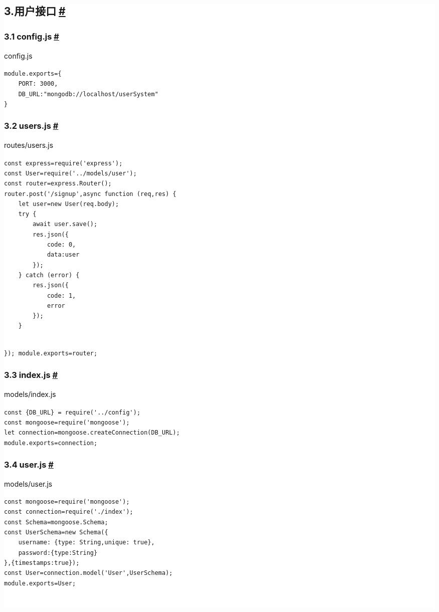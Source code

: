 </code></pre>
<h2 id="t63.&#x7528;&#x6237;&#x63A5;&#x53E3;">3.&#x7528;&#x6237;&#x63A5;&#x53E3; <a href="#t63.&#x7528;&#x6237;&#x63A5;&#x53E3;"> # </a></h2>
<h3 id="t73.1 config.js">3.1 config.js <a href="#t73.1 config.js"> # </a></h3>
<p>config.js</p>
<pre><code class="lang-js"><span class="hljs-built_in">module</span>.exports={
    <span class="hljs-attr">PORT</span>: <span class="hljs-number">3000</span>,
    <span class="hljs-attr">DB_URL</span>:<span class="hljs-string">&quot;mongodb://localhost/userSystem&quot;</span>
}
</code></pre>
<h3 id="t83.2 users.js">3.2 users.js <a href="#t83.2 users.js"> # </a></h3>
<p>routes/users.js</p>
<pre><code class="lang-js"><span class="hljs-keyword">const</span> express=<span class="hljs-built_in">require</span>(<span class="hljs-string">&apos;express&apos;</span>);
<span class="hljs-keyword">const</span> User=<span class="hljs-built_in">require</span>(<span class="hljs-string">&apos;../models/user&apos;</span>);
<span class="hljs-keyword">const</span> router=express.Router();
router.post(<span class="hljs-string">&apos;/signup&apos;</span>,<span class="hljs-keyword">async</span> <span class="hljs-function"><span class="hljs-keyword">function</span> (<span class="hljs-params">req,res</span>) </span>{
    <span class="hljs-keyword">let</span> user=<span class="hljs-keyword">new</span> User(req.body);
    <span class="hljs-keyword">try</span> {
        <span class="hljs-keyword">await</span> user.save();
        res.json({
            <span class="hljs-attr">code</span>: <span class="hljs-number">0</span>,
            <span class="hljs-attr">data</span>:user
        });
    } <span class="hljs-keyword">catch</span> (error) {
        res.json({
            <span class="hljs-attr">code</span>: <span class="hljs-number">1</span>,
            error
        });
    }

});
<span class="hljs-built_in">module</span>.exports=router;
</code></pre>
<h3 id="t93.3 index.js">3.3 index.js <a href="#t93.3 index.js"> # </a></h3>
<p>models/index.js</p>
<pre><code class="lang-js"><span class="hljs-keyword">const</span> {DB_URL} = <span class="hljs-built_in">require</span>(<span class="hljs-string">&apos;../config&apos;</span>);
<span class="hljs-keyword">const</span> mongoose=<span class="hljs-built_in">require</span>(<span class="hljs-string">&apos;mongoose&apos;</span>);
<span class="hljs-keyword">let</span> connection=mongoose.createConnection(DB_URL);
<span class="hljs-built_in">module</span>.exports=connection;
</code></pre>
<h3 id="t103.4 user.js">3.4 user.js <a href="#t103.4 user.js"> # </a></h3>
<p>models/user.js</p>
<pre><code class="lang-js"><span class="hljs-keyword">const</span> mongoose=<span class="hljs-built_in">require</span>(<span class="hljs-string">&apos;mongoose&apos;</span>);
<span class="hljs-keyword">const</span> connection=<span class="hljs-built_in">require</span>(<span class="hljs-string">&apos;./index&apos;</span>);
<span class="hljs-keyword">const</span> Schema=mongoose.Schema;
<span class="hljs-keyword">const</span> UserSchema=<span class="hljs-keyword">new</span> Schema({
    <span class="hljs-attr">username</span>: {<span class="hljs-attr">type</span>: <span class="hljs-built_in">String</span>,<span class="hljs-attr">unique</span>: <span class="hljs-literal">true</span>},
    <span class="hljs-attr">password</span>:{<span class="hljs-attr">type</span>:<span class="hljs-built_in">String</span>}
},{<span class="hljs-attr">timestamps</span>:<span class="hljs-literal">true</span>});
<span class="hljs-keyword">const</span> User=connection.model(<span class="hljs-string">&apos;User&apos;</span>,UserSchema);
<span class="hljs-built_in">module</span>.exports=User;